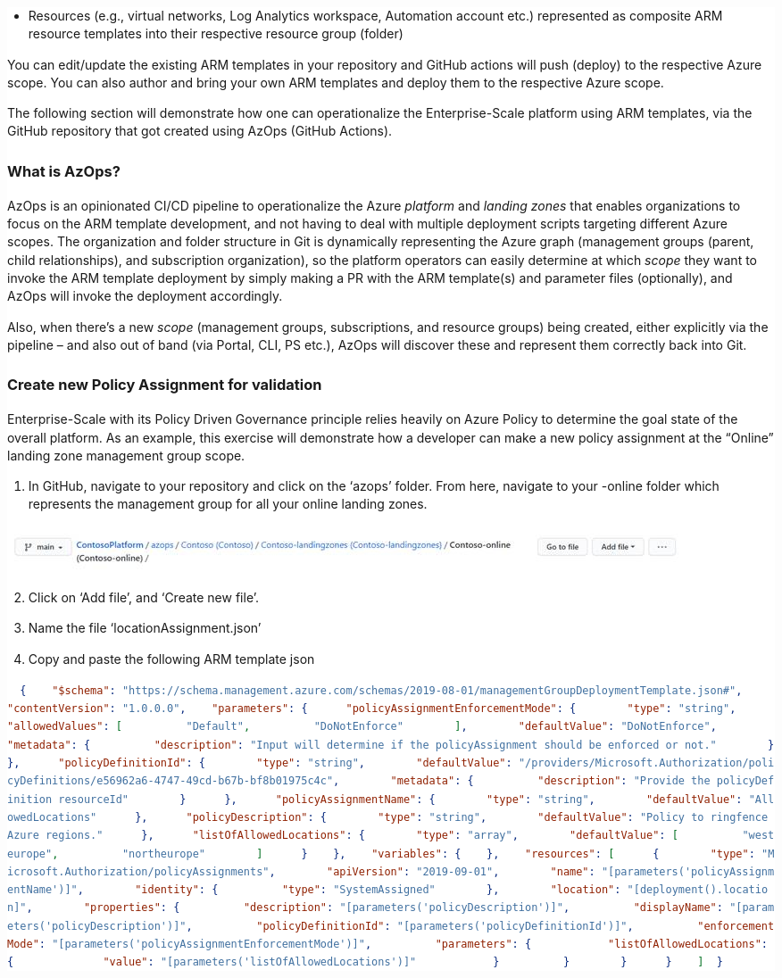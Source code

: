 *    Resources (e.g., virtual networks, Log Analytics workspace, Automation account etc.) represented as composite ARM resource templates into their respective resource group (folder)

You can edit/update the existing ARM templates in your repository and GitHub actions will push (deploy) to the respective Azure scope. You can also author and bring your own ARM templates and deploy them to the respective Azure scope.

The following section will demonstrate how one can operationalize the Enterprise-Scale platform using ARM templates, via the GitHub repository that got created using AzOps (GitHub Actions).

### What is AzOps?

AzOps is an opinionated CI/CD pipeline to operationalize the Azure *platform* and *landing zones* that enables organizations to focus on the ARM template development, and not having to deal with multiple deployment scripts targeting different Azure scopes. The organization and folder structure in Git is dynamically representing the Azure graph (management groups (parent, child relationships), and subscription organization), so the platform operators can easily determine at which *scope* they want to invoke the ARM template deployment by simply making a PR with the ARM template(s) and parameter files (optionally), and AzOps will invoke the deployment accordingly.

Also, when there’s a new *scope* (management groups, subscriptions, and resource groups) being created, either explicitly via the pipeline – and also out of band (via Portal, CLI, PS etc.), AzOps will discover these and represent them correctly back into Git.

### Create new Policy Assignment for validation

Enterprise-Scale with its Policy Driven Governance principle relies heavily on Azure Policy to determine the goal state of the overall platform. As an example, this exercise will demonstrate how a developer can make a new policy assignment at the “Online” landing zone management group scope.

1.   In GitHub, navigate to your repository and click on the ‘azops’ folder. From here, navigate to your <prefix>-online folder which represents the management group for all your online landing zones.

![img](../docs/media/clip_image052.jpg)

2.   Click on ‘Add file’, and ‘Create new file’.

3.   Name the file ‘locationAssignment.json’

4.   Copy and paste the following ARM template json

``` json
  {    "$schema": "https://schema.management.azure.com/schemas/2019-08-01/managementGroupDeploymentTemplate.json#",    "contentVersion": "1.0.0.0",    "parameters": {      "policyAssignmentEnforcementMode": {        "type": "string",        "allowedValues": [          "Default",          "DoNotEnforce"        ],        "defaultValue": "DoNotEnforce",        "metadata": {          "description": "Input will determine if the policyAssignment should be enforced or not."        }      },      "policyDefinitionId": {        "type": "string",        "defaultValue": "/providers/Microsoft.Authorization/policyDefinitions/e56962a6-4747-49cd-b67b-bf8b01975c4c",        "metadata": {          "description": "Provide the policyDefinition resourceId"        }      },      "policyAssignmentName": {        "type": "string",        "defaultValue": "AllowedLocations"      },      "policyDescription": {        "type": "string",        "defaultValue": "Policy to ringfence Azure regions."      },      "listOfAllowedLocations": {        "type": "array",        "defaultValue": [          "westeurope",          "northeurope"        ]      }    },    "variables": {    },    "resources": [      {        "type": "Microsoft.Authorization/policyAssignments",        "apiVersion": "2019-09-01",        "name": "[parameters('policyAssignmentName')]",        "identity": {          "type": "SystemAssigned"        },        "location": "[deployment().location]",        "properties": {          "description": "[parameters('policyDescription')]",          "displayName": "[parameters('policyDescription')]",          "policyDefinitionId": "[parameters('policyDefinitionId')]",          "enforcementMode": "[parameters('policyAssignmentEnforcementMode')]",          "parameters": {            "listOfAllowedLocations": {              "value": "[parameters('listOfAllowedLocations')]"            }          }        }      }    ]  }  
```
